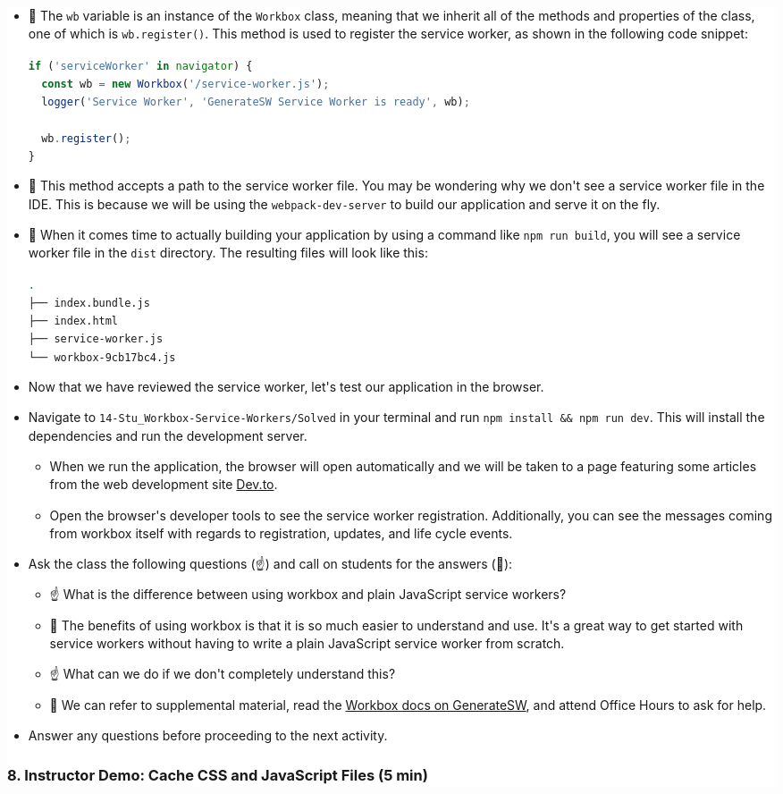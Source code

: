   * 🔑 The `wb` variable is an instance of the `Workbox` class, meaning that we inherit all of the methods and properties of the class, one of which is `wb.register()`. This method is used to register the service worker, as shown in the following code snippet:

    ```js
    if ('serviceWorker' in navigator) {
      const wb = new Workbox('/service-worker.js');
      logger('Service Worker', 'GenerateSW Service Worker is ready', wb);

      wb.register();
    }
    ```

  * 🔑 This method accepts a path to the service worker file. You may be wondering why we don't see a service worker file in the IDE. This is because we will be using the `webpack-dev-server` to build our application and serve it on the fly.

  * 🔑 When it comes time to actually building your application by using a command like `npm run build`, you will see a service worker file in the `dist` directory. The resulting files will look like this:

    ```sh
    .
    ├── index.bundle.js
    ├── index.html
    ├── service-worker.js
    └── workbox-9cb17bc4.js
    ```

  * Now that we have reviewed the service worker, let's test our application in the browser.

* Navigate to `14-Stu_Workbox-Service-Workers/Solved` in your terminal and run `npm install && npm run dev`. This will install the dependencies and run the development server.

  * When we run the application, the browser will open automatically and we will be taken to a page featuring some articles from the web development site [Dev.to](https://dev.to).

  * Open the browser's developer tools to see the service worker registration. Additionally, you can see the messages coming from workbox itself with regards to registration, updates, and life cycle events.

* Ask the class the following questions (☝️) and call on students for the answers (🙋):

  * ☝️ What is the difference between using workbox and plain JavaScript service workers?

  * 🙋 The benefits of using workbox is that it is so much easier to understand and use. It's a great way to get started with service workers without having to write a plain JavaScript service worker from scratch.

  * ☝️ What can we do if we don't completely understand this?

  * 🙋 We can refer to supplemental material, read the [Workbox docs on GenerateSW](https://developers.google.com/web/tools/workbox/reference-docs/latest/module-workbox-webpack-plugin.GenerateSW), and attend Office Hours to ask for help.

* Answer any questions before proceeding to the next activity.

### 8. Instructor Demo: Cache CSS and JavaScript Files (5 min)
